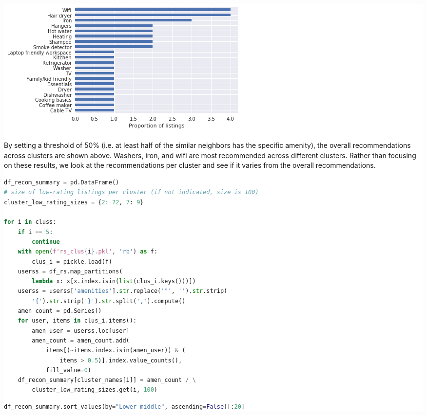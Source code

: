
![png](output_144_0.png)


By setting a threshold of 50% (i.e. at least half of the similar neighbors has the specific amenity), the overall recommendations across clusters are shown above. Washers, iron, and wifi are most recommended across different clusters. Rather than focusing on these results, we look at the recommendations per cluster and see if it varies from the overall recommendations.


```python
df_recom_summary = pd.DataFrame()
# size of low-rating listings per cluster (if not indicated, size is 100)
cluster_low_rating_sizes = {2: 72, 7: 9}

for i in cluss:
    if i == 5:
        continue
    with open(f'rs_clus{i}.pkl', 'rb') as f:
        clus_i = pickle.load(f)
    userss = df_rs.map_partitions(
        lambda x: x[x.index.isin(list(clus_i.keys()))])
    userss = userss['amenities'].str.replace('"', '').str.strip(
        '{').str.strip('}').str.split(',').compute()
    amen_count = pd.Series()
    for user, items in clus_i.items():
        amen_user = userss.loc[user]
        amen_count = amen_count.add(
            items[(~items.index.isin(amen_user)) & (
                items > 0.5)].index.value_counts(),
            fill_value=0)
    df_recom_summary[cluster_names[i]] = amen_count / \
        cluster_low_rating_sizes.get(i, 100)
```


```python
df_recom_summary.sort_values(by="Lower-middle", ascending=False)[:20]
```



